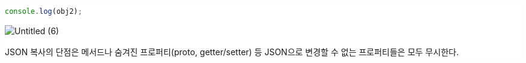 ```jsx
console.log(obj2);
```

![Untitled (6)](https://user-images.githubusercontent.com/58387974/130251119-bb800f92-16b1-4dd5-b77b-07648e949dca.png)

JSON 복사의 단점은 메서드나 숨겨진 프로퍼티(proto, getter/setter) 등 JSON으로 변경할 수 없는 프로퍼티들은 모두 무시한다.
